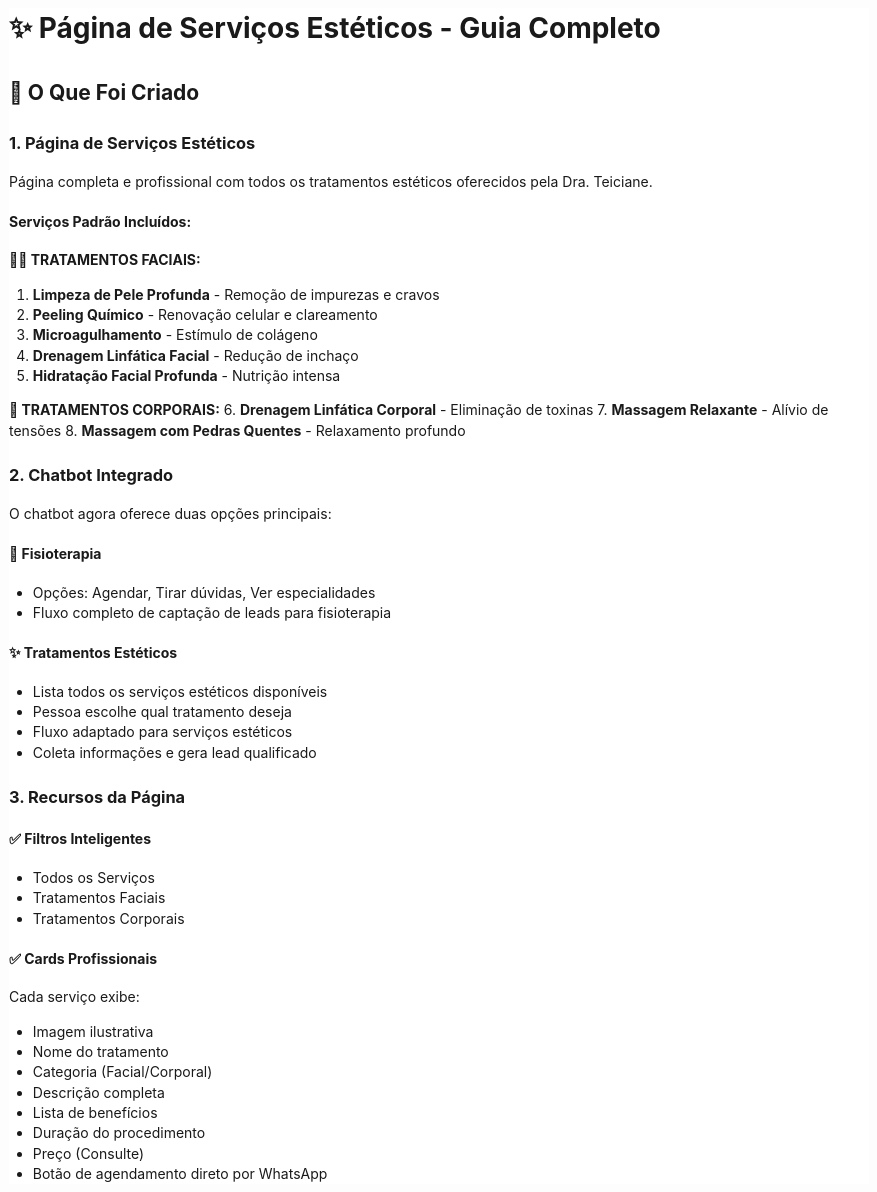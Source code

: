 # ✨ Página de Serviços Estéticos - Guia Completo

## 🎯 O Que Foi Criado

### 1. **Página de Serviços Estéticos**
Página completa e profissional com todos os tratamentos estéticos oferecidos pela Dra. Teiciane.

#### Serviços Padrão Incluídos:

**💆‍♀️ TRATAMENTOS FACIAIS:**
1. **Limpeza de Pele Profunda** - Remoção de impurezas e cravos
2. **Peeling Químico** - Renovação celular e clareamento
3. **Microagulhamento** - Estímulo de colágeno
4. **Drenagem Linfática Facial** - Redução de inchaço
5. **Hidratação Facial Profunda** - Nutrição intensa

**💆 TRATAMENTOS CORPORAIS:**
6. **Drenagem Linfática Corporal** - Eliminação de toxinas
7. **Massagem Relaxante** - Alívio de tensões
8. **Massagem com Pedras Quentes** - Relaxamento profundo

### 2. **Chatbot Integrado**
O chatbot agora oferece duas opções principais:

#### **🏥 Fisioterapia**
- Opções: Agendar, Tirar dúvidas, Ver especialidades
- Fluxo completo de captação de leads para fisioterapia

#### **✨ Tratamentos Estéticos**
- Lista todos os serviços estéticos disponíveis
- Pessoa escolhe qual tratamento deseja
- Fluxo adaptado para serviços estéticos
- Coleta informações e gera lead qualificado

### 3. **Recursos da Página**

#### ✅ **Filtros Inteligentes**
- Todos os Serviços
- Tratamentos Faciais
- Tratamentos Corporais

#### ✅ **Cards Profissionais**
Cada serviço exibe:
- Imagem ilustrativa
- Nome do tratamento
- Categoria (Facial/Corporal)
- Descrição completa
- Lista de benefícios
- Duração do procedimento
- Preço (Consulte)
- Botão de agendamento direto por WhatsApp

